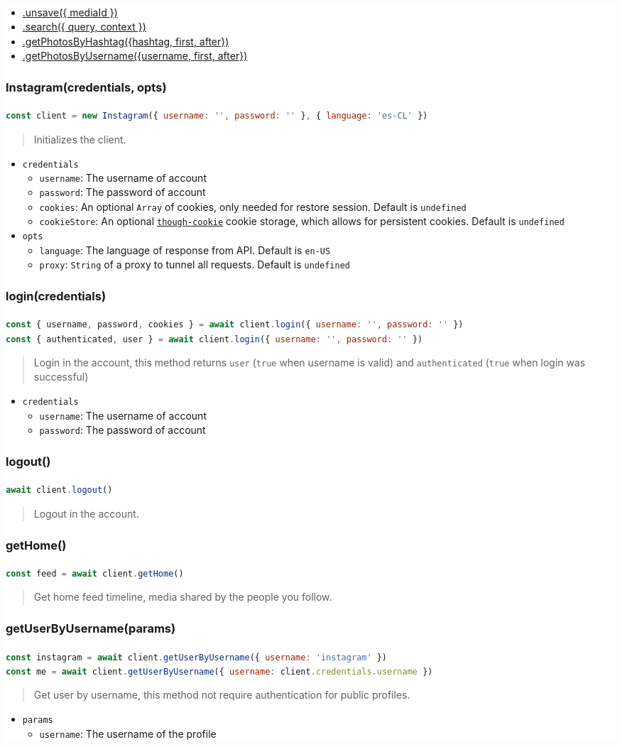   * [.unsave({ mediaId })](#unsaveparams)
  * [.search({ query, context })](#searchparams)
  * [.getPhotosByHashtag({hashtag, first, after})](#gethastagphotosparams)
  * [.getPhotosByUsername({username, first, after})](#getphotosbyusernameparams)

### Instagram(credentials, opts)
```js
const client = new Instagram({ username: '', password: '' }, { language: 'es-CL' })
```
> Initializes the client.
- `credentials`
  - `username`: The username of account
  - `password`: The password of account
  - `cookies`: An optional `Array` of cookies, only needed for restore session. Default is `undefined`
  - `cookieStore`: An optional [`though-cookie`](https://www.npmjs.com/package/tough-cookie) cookie storage, which allows for persistent cookies. Default is `undefined`
- `opts`
  - `language`: The language of response from API. Default is `en-US`
  - `proxy`: `String` of a proxy to tunnel all requests. Default is `undefined` 

### login(credentials)
```js
const { username, password, cookies } = await client.login({ username: '', password: '' })
const { authenticated, user } = await client.login({ username: '', password: '' })
```

> Login in the account, this method returns `user` (`true` when username is valid) and `authenticated` (`true` when login was successful)
- `credentials`
  - `username`: The username of account
  - `password`: The password of account

### logout()
```js
await client.logout()
```
> Logout in the account.

### getHome()
```js
const feed = await client.getHome()
```
> Get home feed timeline, media shared by the people you follow.

### getUserByUsername(params)
```js
const instagram = await client.getUserByUsername({ username: 'instagram' })
const me = await client.getUserByUsername({ username: client.credentials.username })
```
> Get user by username, this method not require authentication for public profiles.
- `params`
  - `username`: The username of the profile
